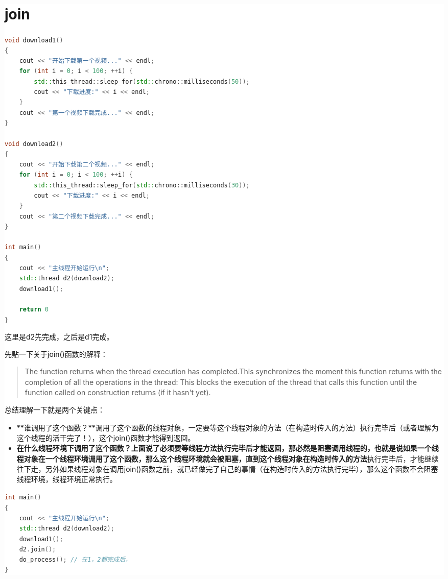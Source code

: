 # join

```c++
void download1()
{
    cout << "开始下载第一个视频..." << endl;
    for (int i = 0; i < 100; ++i) {
        std::this_thread::sleep_for(std::chrono::milliseconds(50));
        cout << "下载进度:" << i << endl;
    }
    cout << "第一个视频下载完成..." << endl;
}

void download2()
{
    cout << "开始下载第二个视频..." << endl;
    for (int i = 0; i < 100; ++i) {
        std::this_thread::sleep_for(std::chrono::milliseconds(30));
        cout << "下载进度:" << i << endl;
    }
    cout << "第二个视频下载完成..." << endl;
}

int main()
{
    cout << "主线程开始运行\n";
    std::thread d2(download2);
    download1();

    return 0
}
```

这里是d2先完成，之后是d1完成。

先贴一下关于join()函数的解释：

> The function returns when the thread execution has completed.This synchronizes the moment this function returns with the completion of all the operations in the thread: This blocks the execution of the thread that calls this function until the function called on construction returns (if it hasn't yet).

总结理解一下就是两个关键点：

- **谁调用了这个函数？**调用了这个函数的线程对象，一定要等这个线程对象的方法（在构造时传入的方法）执行完毕后（或者理解为这个线程的活干完了！），这个join()函数才能得到返回。
- **在什么线程环境下调用了这个函数？**上面说了必须要等线程方法执行完毕后才能返回，那必然是阻塞调用线程的，也就是说如果一个线程对象在一个线程环境调用了这个函数，那么这个线程环境就会被阻塞，直到这个线程对象在构造时传入的**方法**执行完毕后，才能继续往下走，另外如果线程对象在调用join()函数之前，就已经做完了自己的事情（在构造时传入的方法执行完毕），那么这个函数不会阻塞线程环境，线程环境正常执行。

```c++
int main()
{
    cout << "主线程开始运行\n";
    std::thread d2(download2);
    download1();
    d2.join();
  	do_process(); // 在1，2都完成后，
}
```
